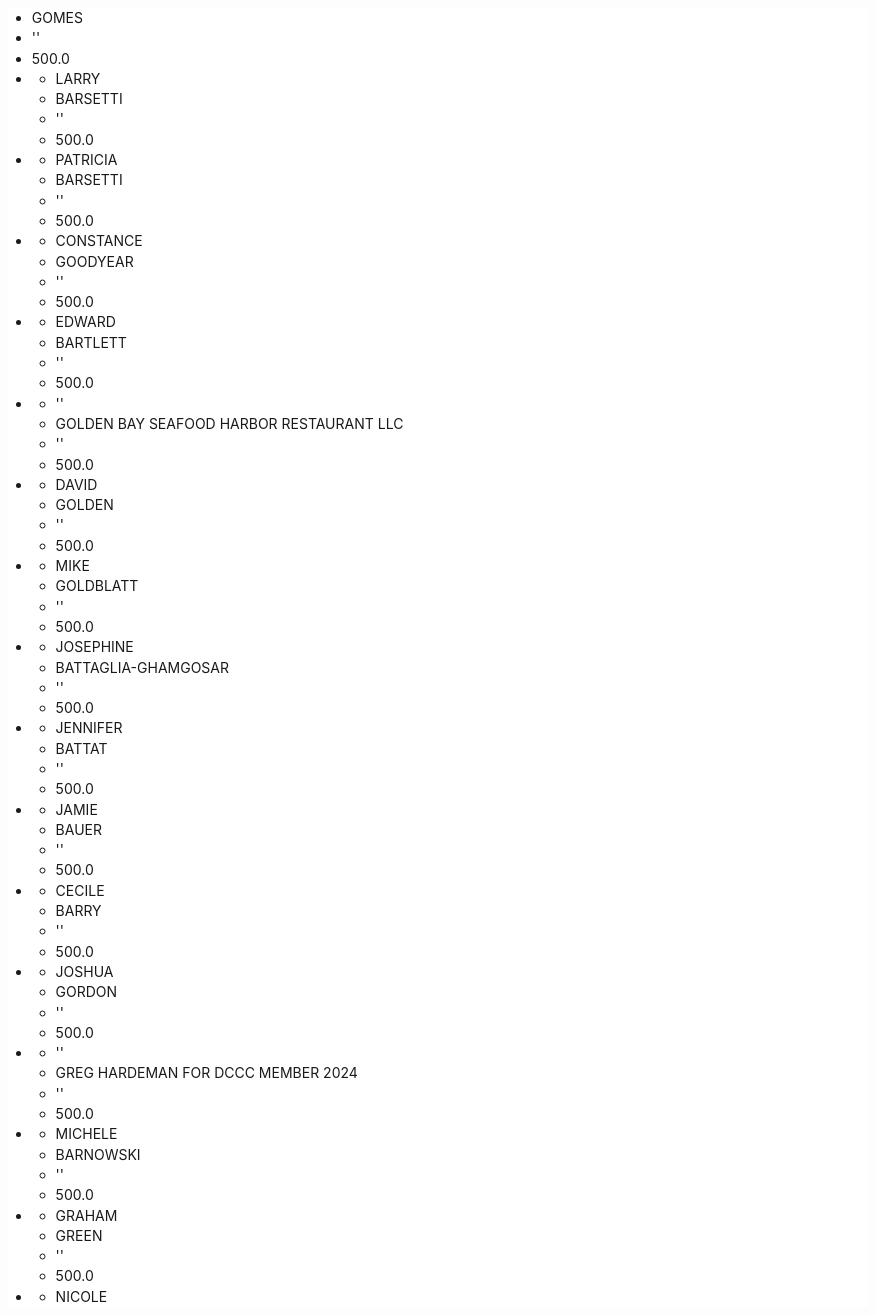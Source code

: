   - GOMES
  - ''
  - 500.0
- - LARRY
  - BARSETTI
  - ''
  - 500.0
- - PATRICIA
  - BARSETTI
  - ''
  - 500.0
- - CONSTANCE
  - GOODYEAR
  - ''
  - 500.0
- - EDWARD
  - BARTLETT
  - ''
  - 500.0
- - ''
  - GOLDEN BAY SEAFOOD HARBOR RESTAURANT LLC
  - ''
  - 500.0
- - DAVID
  - GOLDEN
  - ''
  - 500.0
- - MIKE
  - GOLDBLATT
  - ''
  - 500.0
- - JOSEPHINE
  - BATTAGLIA-GHAMGOSAR
  - ''
  - 500.0
- - JENNIFER
  - BATTAT
  - ''
  - 500.0
- - JAMIE
  - BAUER
  - ''
  - 500.0
- - CECILE
  - BARRY
  - ''
  - 500.0
- - JOSHUA
  - GORDON
  - ''
  - 500.0
- - ''
  - GREG HARDEMAN FOR DCCC MEMBER 2024
  - ''
  - 500.0
- - MICHELE
  - BARNOWSKI
  - ''
  - 500.0
- - GRAHAM
  - GREEN
  - ''
  - 500.0
- - NICOLE